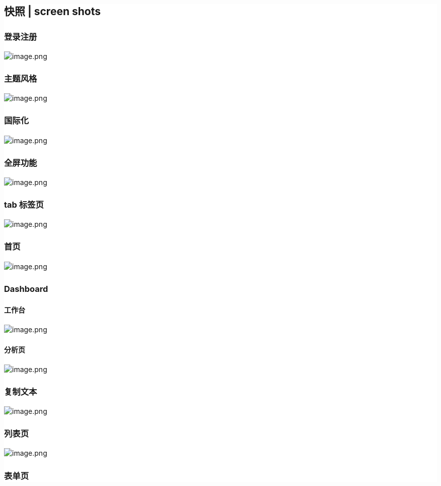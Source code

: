 ## 快照 | screen shots

### 登录注册

![image.png](https://p1-juejin.byteimg.com/tos-cn-i-k3u1fbpfcp/920c97e69ad947ffbada5f030556327e~tplv-k3u1fbpfcp-watermark.image)

### 主题风格

![image.png](https://p6-juejin.byteimg.com/tos-cn-i-k3u1fbpfcp/bd27dbaba4f94db88a98468640f3ca00~tplv-k3u1fbpfcp-watermark.image)

### 国际化

![image.png](https://p6-juejin.byteimg.com/tos-cn-i-k3u1fbpfcp/024bc719b2484b8780210277379431cc~tplv-k3u1fbpfcp-watermark.image?)

### 全屏功能

![image.png](https://p6-juejin.byteimg.com/tos-cn-i-k3u1fbpfcp/17ee79df049c4536a73177e4ae086650~tplv-k3u1fbpfcp-watermark.image)

### tab 标签页

![image.png](https://p9-juejin.byteimg.com/tos-cn-i-k3u1fbpfcp/35d69fce489445f58cfa1a4f1962553b~tplv-k3u1fbpfcp-watermark.image)

### 首页

![image.png](https://p9-juejin.byteimg.com/tos-cn-i-k3u1fbpfcp/bfe5cd938e134a118fc6e9294d0caa30~tplv-k3u1fbpfcp-watermark.image?)

### Dashboard

#### 工作台

![image.png](https://p6-juejin.byteimg.com/tos-cn-i-k3u1fbpfcp/f6586b8a2a6d42e9844519217f277b74~tplv-k3u1fbpfcp-watermark.image)

#### 分析页

![image.png](https://p6-juejin.byteimg.com/tos-cn-i-k3u1fbpfcp/6bf206ec2c4f48f5bc6569e24a33bdec~tplv-k3u1fbpfcp-watermark.image?)

### 复制文本

![image.png](https://p9-juejin.byteimg.com/tos-cn-i-k3u1fbpfcp/7272b219e496438898a3fb7d81859087~tplv-k3u1fbpfcp-watermark.image)

### 列表页

![image.png](https://p3-juejin.byteimg.com/tos-cn-i-k3u1fbpfcp/bacbafba94094ea8a0e8659b0bec382c~tplv-k3u1fbpfcp-watermark.image)

### 表单页
